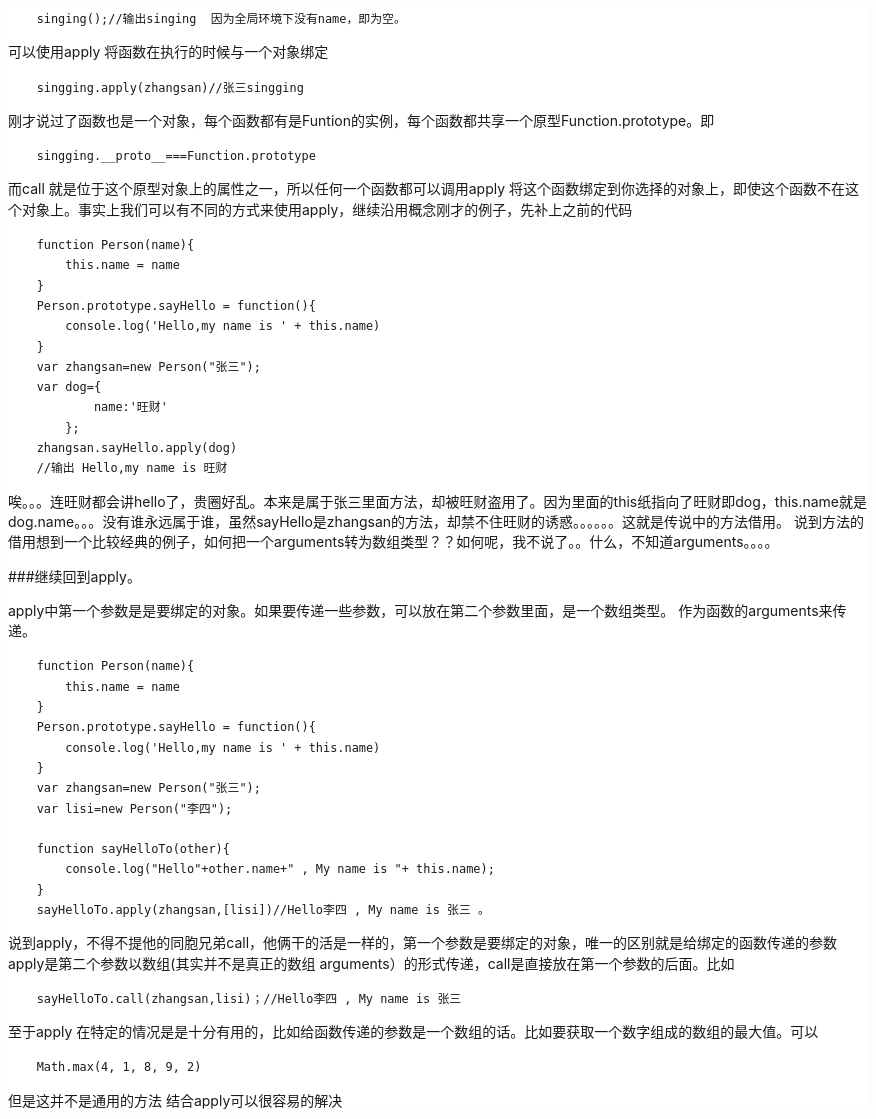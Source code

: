 		singing();//输出singing  因为全局环境下没有name，即为空。

可以使用apply 将函数在执行的时候与一个对象绑定

		singging.apply(zhangsan)//张三singging

刚才说过了函数也是一个对象，每个函数都有是Funtion的实例，每个函数都共享一个原型Function.prototype。即

		singging.__proto__===Function.prototype

而call 就是位于这个原型对象上的属性之一，所以任何一个函数都可以调用apply 将这个函数绑定到你选择的对象上，即使这个函数不在这个对象上。事实上我们可以有不同的方式来使用apply，继续沿用概念刚才的例子，先补上之前的代码

		function Person(name){
    		this.name = name
		}
		Person.prototype.sayHello = function(){
		    console.log('Hello,my name is ' + this.name)
		}
		var zhangsan=new Person("张三");
		var dog={
				name:'旺财'
			};
		zhangsan.sayHello.apply(dog)
		//输出 Hello,my name is 旺财 

唉。。。连旺财都会讲hello了，贵圈好乱。本来是属于张三里面方法，却被旺财盗用了。因为里面的this纸指向了旺财即dog，this.name就是dog.name。。。没有谁永远属于谁，虽然sayHello是zhangsan的方法，却禁不住旺财的诱惑。。。。。。这就是传说中的方法借用。
说到方法的借用想到一个比较经典的例子，如何把一个arguments转为数组类型？？如何呢，我不说了。。什么，不知道arguments。。。。


###继续回到apply。

apply中第一个参数是是要绑定的对象。如果要传递一些参数，可以放在第二个参数里面，是一个数组类型。 作为函数的arguments来传递。

		function Person(name){
    		this.name = name
		}
		Person.prototype.sayHello = function(){
		    console.log('Hello,my name is ' + this.name)
		}
		var zhangsan=new Person("张三");
		var lisi=new Person("李四");

		function sayHelloTo(other){
			console.log("Hello"+other.name+" , My name is "+ this.name);
		}
		sayHelloTo.apply(zhangsan,[lisi])//Hello李四 , My name is 张三 。

说到apply，不得不提他的同胞兄弟call，他俩干的活是一样的，第一个参数是要绑定的对象，唯一的区别就是给绑定的函数传递的参数 apply是第二个参数以数组(其实并不是真正的数组 arguments）的形式传递，call是直接放在第一个参数的后面。比如

		sayHelloTo.call(zhangsan,lisi)；//Hello李四 , My name is 张三

至于apply 在特定的情况是是十分有用的，比如给函数传递的参数是一个数组的话。比如要获取一个数字组成的数组的最大值。可以

		Math.max(4, 1, 8, 9, 2)

但是这并不是通用的方法 结合apply可以很容易的解决
			